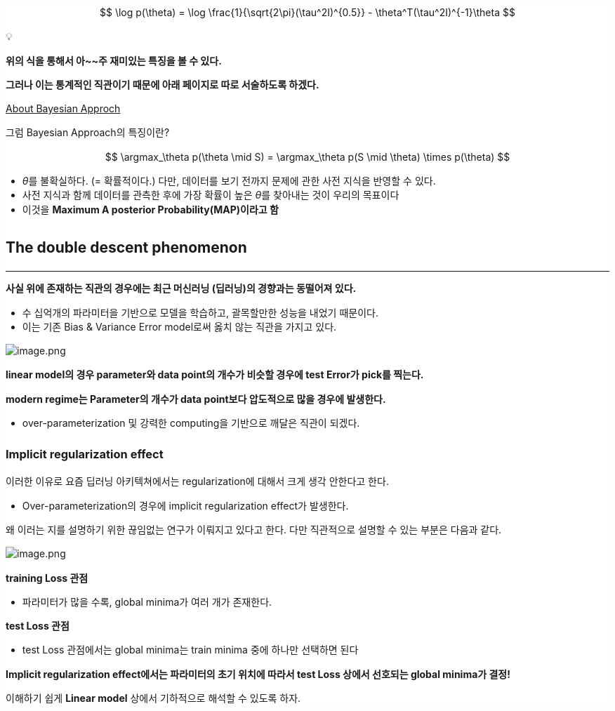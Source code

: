 $$ \log p(\theta) = \log \frac{1}{\sqrt{2\pi}(\tau^2I)^{0.5}} - \theta^T(\tau^2I)^{-1}\theta $$

<aside> 💡

**위의 식을 통해서 아~~주 재미있는 특징을 볼 수 있다.**

**그러나 이는 통계적인 직관이기 때문에 아래 페이지로 따로 서술하도록 하겠다.**

[About Bayesian Approch](https://www.notion.so/About-Bayesian-Approch-126b3d57d6448116bff0fc0596e07089?pvs=21)

</aside>

그럼 Bayesian Approach의 특징이란?

$$ \argmax_\theta p(\theta \mid S) = \argmax_\theta p(S \mid \theta) \times p(\theta) $$

- $\theta$를 불확실하다. (= 확률적이다.) 다만, 데이터를 보기 전까지 문제에 관한 사전 지식을 반영할 수 있다.
- 사전 지식과 함께 데이터를 관측한 후에 가장 확률이 높은 $\theta$를 찾아내는 것이 우리의 목표이다
- 이것을 **Maximum A posterior Probability(MAP)이라고 함**

## The double descent phenomenon

---

**사실 위에 존재하는 직관의 경우에는 최근 머신러닝 (딥러닝)의 경향과는 동떨어져 있다.**

- 수 십억개의 파라미터을 기반으로 모델을 학습하고, 괄목할만한 성능을 내었기 때문이다.
- 이는 기존 Bias & Variance Error model로써 옳치 않는 직관을 가지고 있다.

![image.png](https://prod-files-secure.s3.us-west-2.amazonaws.com/ee31428e-f63a-455f-bcf0-5a9de949cc86/0f4d35bb-15da-4a17-a3ba-a40b063152a3/image.png)

**linear model의 경우 parameter와 data point의 개수가 비슷할 경우에 test Error가 pick를 찍는다.**

**modern regime는 Parameter의 개수가 data point보다 압도적으로 많을 경우에 발생한다.**

- over-parameterization 및 강력한 computing을 기반으로 깨달은 직관이 되겠다.

### Implicit regularization effect

이러한 이유로 요즘 딥러닝 아키텍쳐에서는 regularization에 대해서 크게 생각 안한다고 한다.

- Over-parameterization의 경우에 implicit regularization effect가 발생한다.

왜 이러는 지를 설명하기 위한 끊임없는 연구가 이뤄지고 있다고 한다. 다만 직관적으로 설명할 수 있는 부분은 다음과 같다.

![image.png](https://prod-files-secure.s3.us-west-2.amazonaws.com/ee31428e-f63a-455f-bcf0-5a9de949cc86/edf67436-8339-4e47-b6b0-2072d7efa88b/image.png)

**training Loss 관점**

- 파라미터가 많을 수록, global minima가 여러 개가 존재한다.

**test Loss 관점**

- test Loss 관점에서는 global minima는 train minima 중에 하나만 선택하면 된다

**Implicit regularization effect에서는 파라미터의 초기 위치에 따라서 test Loss 상에서 선호되는 global minima가 결정!**

이해하기 쉽게 **Linear model** 상에서 기하적으로 해석할 수 있도록 하자.
